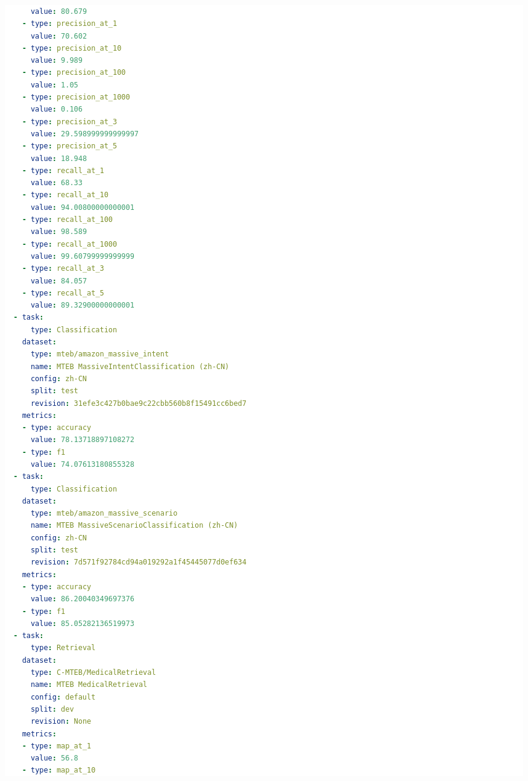 ```yaml
      value: 80.679
    - type: precision_at_1
      value: 70.602
    - type: precision_at_10
      value: 9.989
    - type: precision_at_100
      value: 1.05
    - type: precision_at_1000
      value: 0.106
    - type: precision_at_3
      value: 29.598999999999997
    - type: precision_at_5
      value: 18.948
    - type: recall_at_1
      value: 68.33
    - type: recall_at_10
      value: 94.00800000000001
    - type: recall_at_100
      value: 98.589
    - type: recall_at_1000
      value: 99.60799999999999
    - type: recall_at_3
      value: 84.057
    - type: recall_at_5
      value: 89.32900000000001
  - task:
      type: Classification
    dataset:
      type: mteb/amazon_massive_intent
      name: MTEB MassiveIntentClassification (zh-CN)
      config: zh-CN
      split: test
      revision: 31efe3c427b0bae9c22cbb560b8f15491cc6bed7
    metrics:
    - type: accuracy
      value: 78.13718897108272
    - type: f1
      value: 74.07613180855328
  - task:
      type: Classification
    dataset:
      type: mteb/amazon_massive_scenario
      name: MTEB MassiveScenarioClassification (zh-CN)
      config: zh-CN
      split: test
      revision: 7d571f92784cd94a019292a1f45445077d0ef634
    metrics:
    - type: accuracy
      value: 86.20040349697376
    - type: f1
      value: 85.05282136519973
  - task:
      type: Retrieval
    dataset:
      type: C-MTEB/MedicalRetrieval
      name: MTEB MedicalRetrieval
      config: default
      split: dev
      revision: None
    metrics:
    - type: map_at_1
      value: 56.8
    - type: map_at_10
```